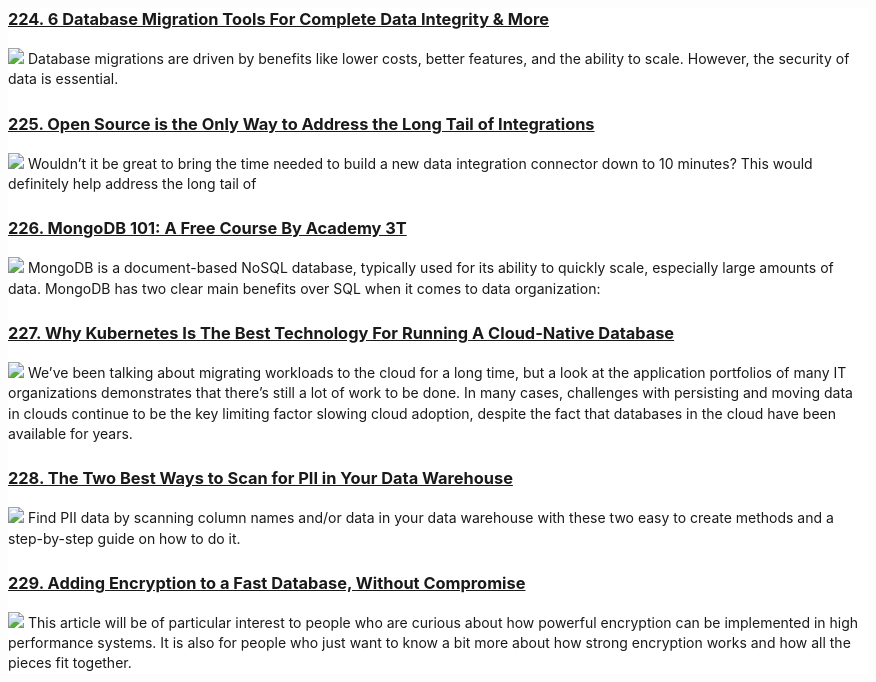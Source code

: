 ### [224. 6 Database Migration Tools For Complete Data Integrity & More](https://hackernoon.com/6-database-migration-tools-for-complete-data-integrity-more)
![](https://cdn.hackernoon.com/images/D7iB4iTOHyaFEVCL0l1uPlKRMsS2-6yj32wt.jpeg)
Database migrations are driven by benefits like lower costs, better features, and the ability to scale. However, the security of data is essential.

### [225. Open Source is the Only Way to Address the Long Tail of Integrations](https://hackernoon.com/open-source-is-the-only-way-to-address-the-long-tail-of-integrations-7028376x)
![](https://cdn.hackernoon.com/images/rGWF1RDlLZchb3zju0HpnW7gT6X2-hq4d35h4.png)
Wouldn’t it be great to bring the time needed to build a new data integration connector down to 10 minutes? This would definitely help address the long tail of 

### [226. MongoDB 101: A Free Course By Academy 3T](https://hackernoon.com/mongodb-101-a-free-course-by-academy3t-x54s3y0f)
![](https://firebasestorage.googleapis.com/v0/b/hackernoon-app.appspot.com/o/images%2FaHzVDD0bDVbKnnllQxn8hR3Rmgn2-vj173eja.jpeg?alt=media&token=f944b19e-5c89-4627-8c36-937fcce74025)
MongoDB is a document-based NoSQL database, typically used for its ability to quickly scale, especially large amounts of data. MongoDB has two clear main benefits over SQL when it comes to data organization:

### [227. Why Kubernetes Is The Best Technology For Running A Cloud-Native Database](https://hackernoon.com/why-kubernetes-is-the-best-technology-for-running-a-cloud-native-database-hz1234ld)
![](https://cdn.hackernoon.com/images/0XvaABulNqfIfUREzISGaJICJjh2-thd34z6.jpeg)
We’ve been talking about migrating workloads to the cloud for a long time, but a look at the application portfolios of many IT organizations demonstrates that there’s still a lot of work to be done. In many cases, challenges with persisting and moving data in clouds continue to be the key limiting factor slowing cloud adoption, despite the fact that databases in the cloud have been available for years.  

### [228. The Two Best Ways to Scan for PII in Your Data Warehouse](https://hackernoon.com/the-two-best-ways-to-scan-for-pii-in-your-data-warehouse)
![](https://cdn.hackernoon.com/images/XQhDSLYtaOUekQg9NaMrbMtd8mX2-q73277w.jpeg)
Find PII data by scanning column names and/or data in your data warehouse with these two easy to create methods and a step-by-step guide on how to do it.

### [229. Adding Encryption to a Fast Database, Without Compromise](https://hackernoon.com/adding-encryption-to-a-fast-database-without-compromise-5u3b3yth)
![](https://cdn.hackernoon.com/drafts/612x63yh5.png)
This article will be of particular interest to people who are curious about how powerful encryption can be implemented in high performance systems. It is also for people who just want to know a bit more about how strong encryption works and how all the pieces fit together.
